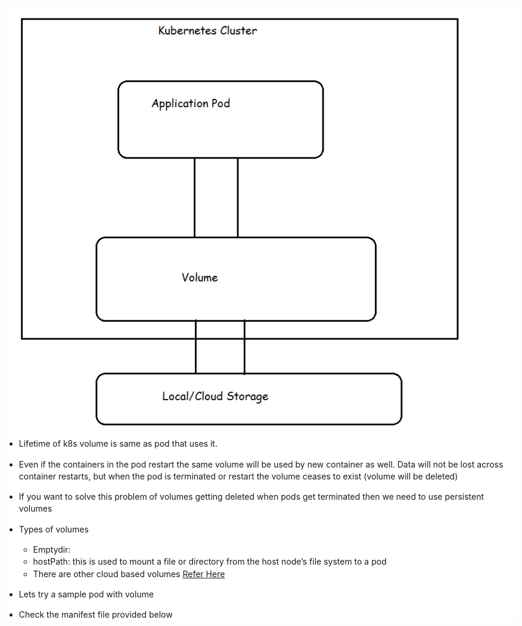 ![Preview](./Images/k8s86.png)

* Lifetime of k8s volume is same as pod that uses it.
* Even if the containers in the pod restart the same volume will be used by new container as well. Data will not be lost across container restarts, but when the pod is terminated or restart the volume ceases to exist (volume will be deleted)
* If you want to solve this problem of volumes getting deleted when pods get terminated then we need to use persistent volumes
* Types of volumes
    * Emptydir:
    * hostPath: this is used to mount a file or directory from the host node’s file system to a pod
    * There are other cloud based volumes [Refer Here](https://kubernetes.io/docs/concepts/storage/volumes/#volume-types)

* Lets try a sample pod with volume
* Check the manifest file provided below
